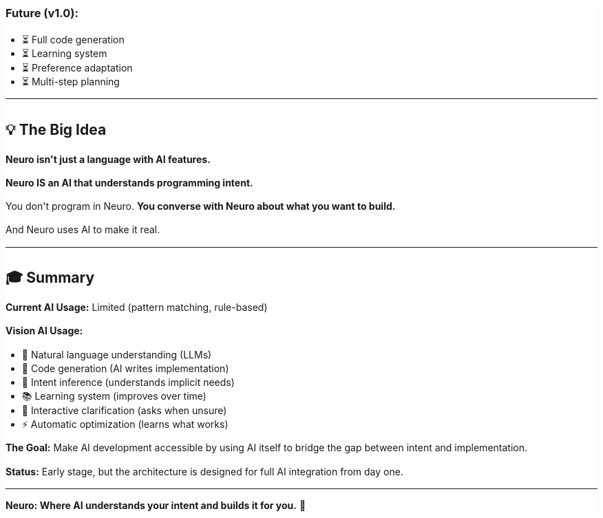 ### **Future (v1.0):**
- ⏳ Full code generation
- ⏳ Learning system
- ⏳ Preference adaptation
- ⏳ Multi-step planning

---

## 💡 The Big Idea

**Neuro isn't just a language with AI features.**

**Neuro IS an AI that understands programming intent.**

You don't program in Neuro.
**You converse with Neuro about what you want to build.**

And Neuro uses AI to make it real.

---

## 🎓 Summary

**Current AI Usage:** Limited (pattern matching, rule-based)

**Vision AI Usage:**
- 🧠 Natural language understanding (LLMs)
- 🔧 Code generation (AI writes implementation)
- 🎯 Intent inference (understands implicit needs)
- 📚 Learning system (improves over time)
- 🤝 Interactive clarification (asks when unsure)
- ⚡ Automatic optimization (learns what works)

**The Goal:** Make AI development accessible by using AI itself to bridge the gap between intent and implementation.

**Status:** Early stage, but the architecture is designed for full AI integration from day one.

---

**Neuro: Where AI understands your intent and builds it for you.** 🚀

